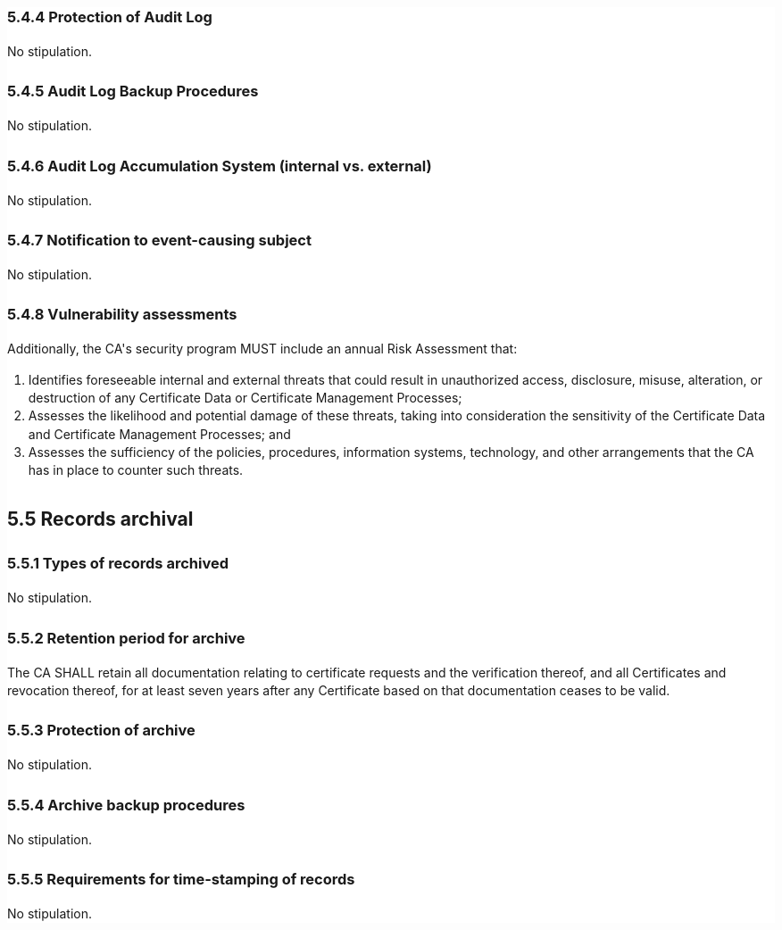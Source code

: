 ### 5.4.4 Protection of Audit Log

No stipulation.

### 5.4.5 Audit Log Backup Procedures

No stipulation.

### 5.4.6 Audit Log Accumulation System (internal vs. external)

No stipulation.

### 5.4.7 Notification to event-causing subject

No stipulation.

### 5.4.8 Vulnerability assessments

Additionally, the CA's security program MUST include an annual Risk Assessment that:

1. Identifies foreseeable internal and external threats that could result in unauthorized access, disclosure, misuse, alteration, or destruction of any Certificate Data or Certificate Management Processes;
2. Assesses the likelihood and potential damage of these threats, taking into consideration the sensitivity of the Certificate Data and Certificate Management Processes; and
3. Assesses the sufficiency of the policies, procedures, information systems, technology, and other arrangements that the CA has in place to counter such threats.

## 5.5 Records archival

### 5.5.1 Types of records archived

No stipulation.

### 5.5.2 Retention period for archive

The CA SHALL retain all documentation relating to certificate requests and the verification thereof, and all Certificates and revocation thereof, for at least seven years after any Certificate based on that documentation ceases to be valid.

### 5.5.3 Protection of archive

No stipulation.

### 5.5.4 Archive backup procedures

No stipulation.

### 5.5.5 Requirements for time-stamping of records

No stipulation.

